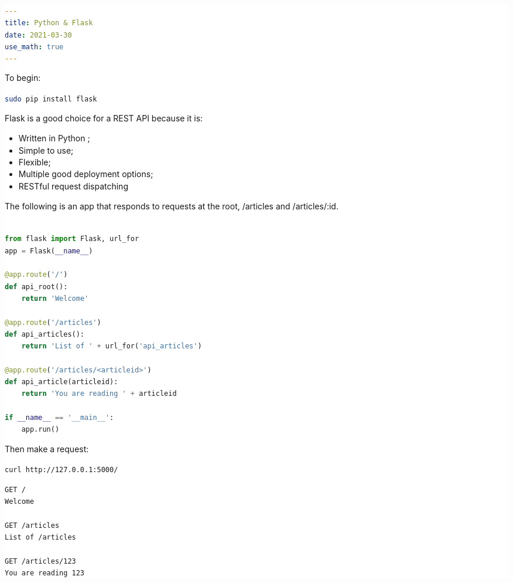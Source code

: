 ```yaml
---
title: Python & Flask
date: 2021-03-30
use_math: true
---
```


To begin:

```bash
sudo pip install flask
```

Flask is a good choice for a REST API because it is:

- Written in Python ;
- Simple to use;
- Flexible;
- Multiple good deployment options;
- RESTful request dispatching

The following is an app that responds to requests at the root, /articles and /articles/:id.

```python

from flask import Flask, url_for
app = Flask(__name__)

@app.route('/')
def api_root():
    return 'Welcome'

@app.route('/articles')
def api_articles():
    return 'List of ' + url_for('api_articles')

@app.route('/articles/<articleid>')
def api_article(articleid):
    return 'You are reading ' + articleid

if __name__ == '__main__':
    app.run()

```

Then make a request:

```bash
curl http://127.0.0.1:5000/
```


```
GET /
Welcome

GET /articles
List of /articles

GET /articles/123
You are reading 123
```
